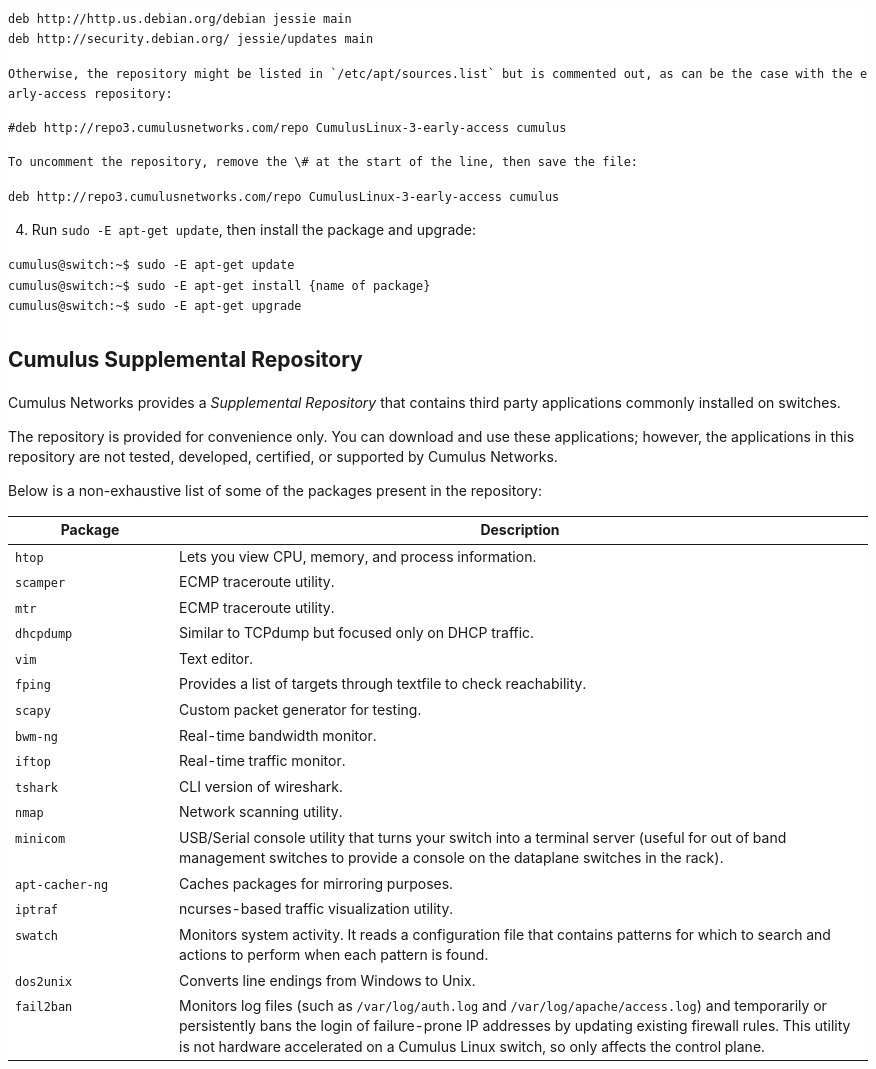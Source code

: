 ```
deb http://http.us.debian.org/debian jessie main
deb http://security.debian.org/ jessie/updates main
```

    Otherwise, the repository might be listed in `/etc/apt/sources.list` but is commented out, as can be the case with the early-access repository:

```
#deb http://repo3.cumulusnetworks.com/repo CumulusLinux-3-early-access cumulus
```

    To uncomment the repository, remove the \# at the start of the line, then save the file:

```
deb http://repo3.cumulusnetworks.com/repo CumulusLinux-3-early-access cumulus
```

4. Run `sudo -E apt-get update`, then install the package and upgrade:

```
cumulus@switch:~$ sudo -E apt-get update
cumulus@switch:~$ sudo -E apt-get install {name of package}
cumulus@switch:~$ sudo -E apt-get upgrade
```

## Cumulus Supplemental Repository

Cumulus Networks provides a *Supplemental Repository* that contains third party applications commonly installed on switches.

The repository is provided for convenience only. You can download and use these applications; however, the applications in this repository are not tested, developed, certified, or supported by Cumulus Networks.

Below is a non-exhaustive list of some of the packages present in the repository:

| <div style="width:150px">Package | Description|
|-------- | -----------|
| `htop` | Lets you view CPU, memory, and process information. |
| `scamper` | ECMP traceroute utility. |
| `mtr` | ECMP traceroute utility. |
| `dhcpdump` | Similar to TCPdump but focused only on DHCP traffic. |
| `vim` | Text editor. |
| `fping` | Provides a list of targets through textfile to check reachability. |
| `scapy` | Custom packet generator for testing. |
| `bwm-ng` | Real-time bandwidth monitor. |
| `iftop` | Real-time traffic monitor. |
| `tshark` | CLI version of wireshark. |
| `nmap` | Network scanning utility. |
| `minicom` | USB/Serial console utility that turns your switch into a terminal server (useful for out of band management switches to provide a console on the dataplane switches in the rack). |
| `apt-cacher-ng` | Caches packages for mirroring purposes. |
| `iptraf` | ncurses-based traffic visualization utility. |
 `swatch` | Monitors system activity. It reads a configuration file that contains patterns for which to search and actions to perform when each pattern is found. |
| `dos2unix` | Converts line endings from Windows to Unix. |
| `fail2ban` | Monitors log files (such as `/var/log/auth.log` and `/var/log/apache/access.log`) and temporarily or persistently bans the login of failure-prone IP addresses by updating existing firewall rules. This utility is not hardware accelerated on a Cumulus Linux switch, so only affects the control plane. |
